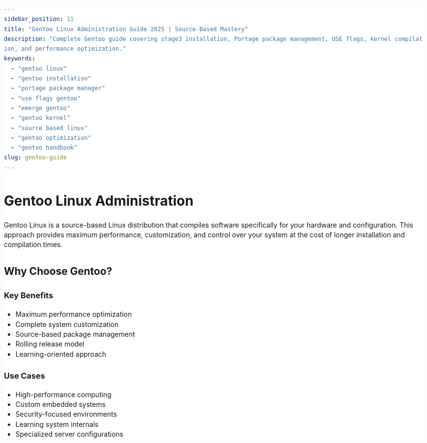 ```yaml
---
sidebar_position: 11
title: "Gentoo Linux Administration Guide 2025 | Source-Based Mastery"
description: "Complete Gentoo guide covering stage3 installation, Portage package management, USE flags, kernel compilation, and performance optimization."
keywords: 
  - "gentoo linux"
  - "gentoo installation"
  - "portage package manager"
  - "use flags gentoo"
  - "emerge gentoo"
  - "gentoo kernel"
  - "source based linux"
  - "gentoo optimization"
  - "gentoo handbook"
slug: gentoo-guide
---
```


# Gentoo Linux Administration

Gentoo Linux is a source-based Linux distribution that compiles software specifically for your hardware and configuration. This approach provides maximum performance, customization, and control over your system at the cost of longer installation and compilation times.

## Why Choose Gentoo?

<div className="row">
  <div className="col col--6">
    <div className="card">
      <div className="card__header">
        <h3>Key Benefits</h3>
      </div>
      <div className="card__body">
        <ul>
          <li>Maximum performance optimization</li>
          <li>Complete system customization</li>
          <li>Source-based package management</li>
          <li>Rolling release model</li>
          <li>Learning-oriented approach</li>
        </ul>
      </div>
    </div>
  </div>
  
  <div className="col col--6">
    <div className="card">
      <div className="card__header">
        <h3>Use Cases</h3>
      </div>
      <div className="card__body">
        <ul>
          <li>High-performance computing</li>
          <li>Custom embedded systems</li>
          <li>Security-focused environments</li>
          <li>Learning system internals</li>
          <li>Specialized server configurations</li>
        </ul>
      </div>
    </div>
  </div>
</div>